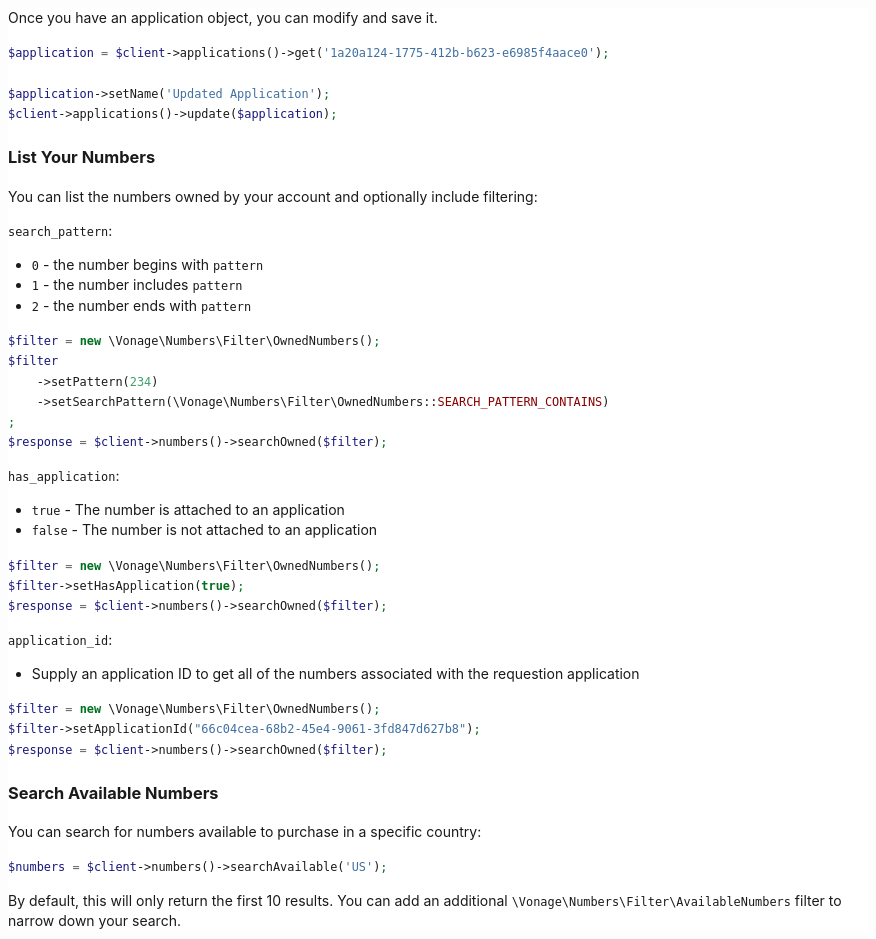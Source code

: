 Once you have an application object, you can modify and save it. 

```php
$application = $client->applications()->get('1a20a124-1775-412b-b623-e6985f4aace0');

$application->setName('Updated Application');
$client->applications()->update($application);
```

### List Your Numbers

You can list the numbers owned by your account and optionally include filtering:

`search_pattern`:
* `0` - the number begins with `pattern`
* `1` - the number includes `pattern`
* `2` - the number ends with `pattern`

```php
$filter = new \Vonage\Numbers\Filter\OwnedNumbers();
$filter
    ->setPattern(234)
    ->setSearchPattern(\Vonage\Numbers\Filter\OwnedNumbers::SEARCH_PATTERN_CONTAINS)
;
$response = $client->numbers()->searchOwned($filter);
```

`has_application`:
* `true` - The number is attached to an application
* `false` - The number is not attached to an application

```php
$filter = new \Vonage\Numbers\Filter\OwnedNumbers();
$filter->setHasApplication(true);
$response = $client->numbers()->searchOwned($filter);
```

`application_id`:
* Supply an application ID to get all of the numbers associated with the requestion application

```php
$filter = new \Vonage\Numbers\Filter\OwnedNumbers();
$filter->setApplicationId("66c04cea-68b2-45e4-9061-3fd847d627b8");
$response = $client->numbers()->searchOwned($filter);
```

### Search Available Numbers

You can search for numbers available to purchase in a specific country:

```php
$numbers = $client->numbers()->searchAvailable('US');
```

By default, this will only return the first 10 results. You can add an additional `\Vonage\Numbers\Filter\AvailableNumbers`
filter to narrow down your search.
